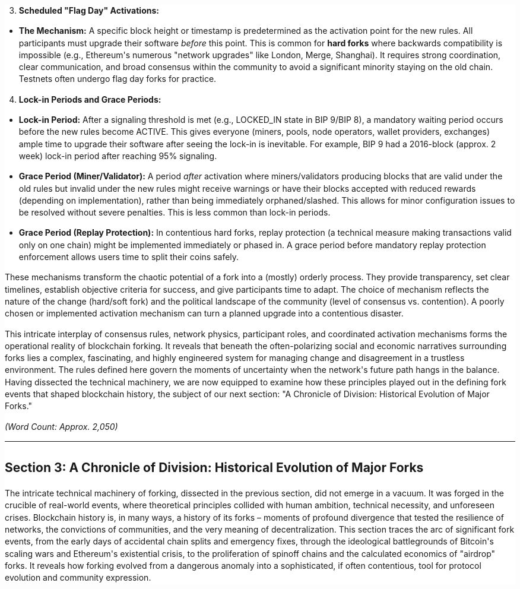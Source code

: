 3.  **Scheduled "Flag Day" Activations:**

*   **The Mechanism:** A specific block height or timestamp is predetermined as the activation point for the new rules. All participants must upgrade their software *before* this point. This is common for **hard forks** where backwards compatibility is impossible (e.g., Ethereum's numerous "network upgrades" like London, Merge, Shanghai). It requires strong coordination, clear communication, and broad consensus within the community to avoid a significant minority staying on the old chain. Testnets often undergo flag day forks for practice.

4.  **Lock-in Periods and Grace Periods:**

*   **Lock-in Period:** After a signaling threshold is met (e.g., LOCKED_IN state in BIP 9/BIP 8), a mandatory waiting period occurs before the new rules become ACTIVE. This gives everyone (miners, pools, node operators, wallet providers, exchanges) ample time to upgrade their software after seeing the lock-in is inevitable. For example, BIP 9 had a 2016-block (approx. 2 week) lock-in period after reaching 95% signaling.

*   **Grace Period (Miner/Validator):** A period *after* activation where miners/validators producing blocks that are valid under the old rules but invalid under the new rules might receive warnings or have their blocks accepted with reduced rewards (depending on implementation), rather than being immediately orphaned/slashed. This allows for minor configuration issues to be resolved without severe penalties. This is less common than lock-in periods.

*   **Grace Period (Replay Protection):** In contentious hard forks, replay protection (a technical measure making transactions valid only on one chain) might be implemented immediately or phased in. A grace period before mandatory replay protection enforcement allows users time to split their coins safely.

These mechanisms transform the chaotic potential of a fork into a (mostly) orderly process. They provide transparency, set clear timelines, establish objective criteria for success, and give participants time to adapt. The choice of mechanism reflects the nature of the change (hard/soft fork) and the political landscape of the community (level of consensus vs. contention). A poorly chosen or implemented activation mechanism can turn a planned upgrade into a contentious disaster.

This intricate interplay of consensus rules, network physics, participant roles, and coordinated activation mechanisms forms the operational reality of blockchain forking. It reveals that beneath the often-polarizing social and economic narratives surrounding forks lies a complex, fascinating, and highly engineered system for managing change and disagreement in a trustless environment. The rules defined here govern the moments of uncertainty when the network's future path hangs in the balance. Having dissected the technical machinery, we are now equipped to examine how these principles played out in the defining fork events that shaped blockchain history, the subject of our next section: "A Chronicle of Division: Historical Evolution of Major Forks."

*(Word Count: Approx. 2,050)*



---





## Section 3: A Chronicle of Division: Historical Evolution of Major Forks

The intricate technical machinery of forking, dissected in the previous section, did not emerge in a vacuum. It was forged in the crucible of real-world events, where theoretical principles collided with human ambition, technical necessity, and unforeseen crises. Blockchain history is, in many ways, a history of its forks – moments of profound divergence that tested the resilience of networks, the convictions of communities, and the very meaning of decentralization. This section traces the arc of significant fork events, from the early days of accidental chain splits and emergency fixes, through the ideological battlegrounds of Bitcoin's scaling wars and Ethereum's existential crisis, to the proliferation of spinoff chains and the calculated economics of "airdrop" forks. It reveals how forking evolved from a dangerous anomaly into a sophisticated, if often contentious, tool for protocol evolution and community expression.
